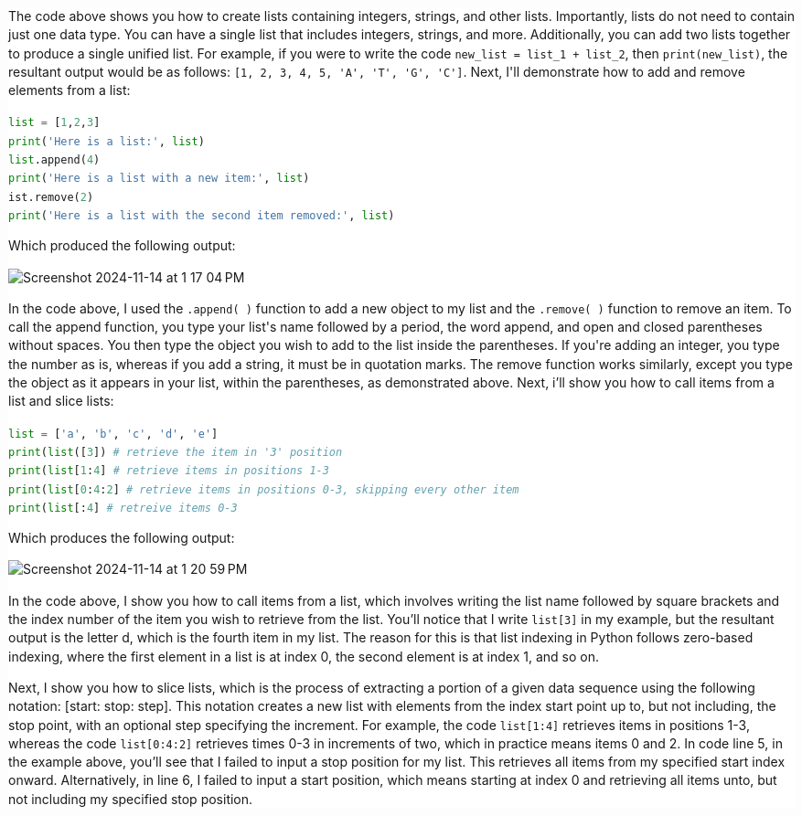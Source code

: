 The code above shows you how to create lists containing integers, strings, and other lists. Importantly, lists do not need to contain just one data type. You can have a single list that includes integers, strings, and more. Additionally, you can add two lists together to produce a single unified list. For example, if you were to write the code ```new_list = list_1 + list_2```, then ```print(new_list)```, the resultant output would be as follows: ```[1, 2, 3, 4, 5, 'A', 'T', 'G', 'C']```. Next, I'll demonstrate how to add and remove elements from a list:

```python
list = [1,2,3]
print('Here is a list:', list)
list.append(4)
print('Here is a list with a new item:', list)
ist.remove(2)
print('Here is a list with the second item removed:', list)
```
Which produced the following output:

<img width="400" alt="Screenshot 2024-11-14 at 1 17 04 PM" src="https://github.com/user-attachments/assets/a3c71a15-636e-4a13-a0e4-f3e43a72489b">

In the code above, I used the ```.append( )``` function to add a new object to my list and the ```.remove( )``` function to remove an item. To call the append function, you type your list's name followed by a period, the word append, and open and closed parentheses without spaces. You then type the object you wish to add to the list inside the parentheses. If you're adding an integer, you type the number as is, whereas if you add a string, it must be in quotation marks. The remove function works similarly, except you type the object as it appears in your list, within the parentheses, as demonstrated above. Next, i’ll show you how to call items from a list and slice lists:

```python
list = ['a', 'b', 'c', 'd', 'e']
print(list([3]) # retrieve the item in '3' position 
print(list[1:4] # retrieve items in positions 1-3
print(list[0:4:2] # retrieve items in positions 0-3, skipping every other item
print(list[:4] # retreive items 0-3
```
Which produces the following output:

<img width="157" alt="Screenshot 2024-11-14 at 1 20 59 PM" src="https://github.com/user-attachments/assets/df77b580-89fa-4c29-8fab-d803472c5f51">

In the code above, I show you how to call items from a list, which involves writing the list name followed by square brackets and the index number of the item you wish to retrieve from the list. You’ll notice that I write ```list[3]``` in my example, but the resultant output is the letter d, which is the fourth item in my list. The reason for this is that list indexing in Python follows zero-based indexing, where the first element in a list is at index 0, the second element is at index 1, and so on. 

Next, I show you how to slice lists, which is the process of extracting a portion of a given data sequence using the following notation: [start: stop: step]. This notation creates a new list with elements from the index start point up to, but not including, the stop point, with an optional step specifying the increment. For example, the code ```list[1:4]``` retrieves items in positions 1-3, whereas the code ```list[0:4:2]``` retrieves times 0-3 in increments of two, which in practice means items 0 and 2. In code line 5, in the example above, you’ll see that I failed to input a stop position for my list. This retrieves all items from my specified start index onward. Alternatively, in line 6, I failed to input a start position, which means starting at index 0 and retrieving all items unto, but not including my specified stop position. 
